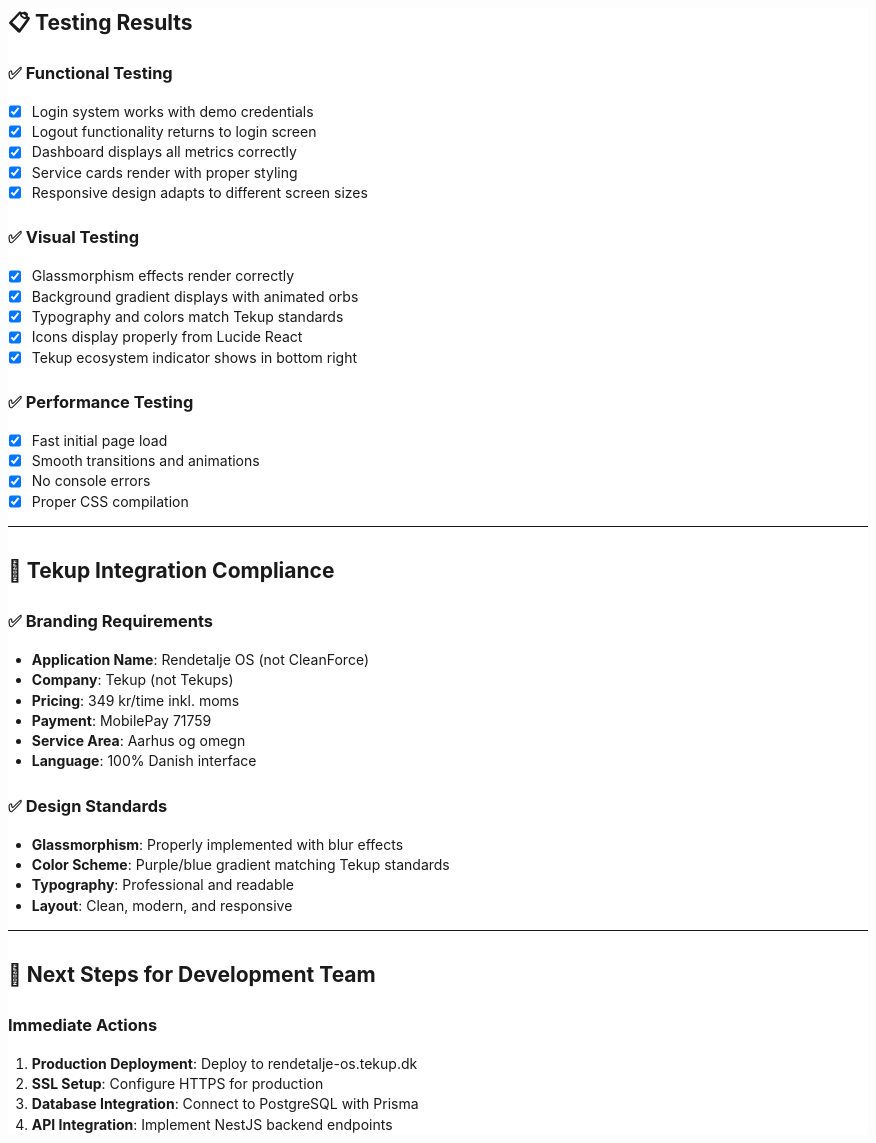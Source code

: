 
## 📋 Testing Results

### ✅ Functional Testing
- [x] Login system works with demo credentials
- [x] Logout functionality returns to login screen
- [x] Dashboard displays all metrics correctly
- [x] Service cards render with proper styling
- [x] Responsive design adapts to different screen sizes

### ✅ Visual Testing  
- [x] Glassmorphism effects render correctly
- [x] Background gradient displays with animated orbs
- [x] Typography and colors match Tekup standards
- [x] Icons display properly from Lucide React
- [x] Tekup ecosystem indicator shows in bottom right

### ✅ Performance Testing
- [x] Fast initial page load
- [x] Smooth transitions and animations
- [x] No console errors
- [x] Proper CSS compilation

---

## 🎯 Tekup Integration Compliance

### ✅ Branding Requirements
- **Application Name**: Rendetalje OS (not CleanForce)
- **Company**: Tekup (not Tekups)
- **Pricing**: 349 kr/time inkl. moms
- **Payment**: MobilePay 71759
- **Service Area**: Aarhus og omegn
- **Language**: 100% Danish interface

### ✅ Design Standards
- **Glassmorphism**: Properly implemented with blur effects
- **Color Scheme**: Purple/blue gradient matching Tekup standards
- **Typography**: Professional and readable
- **Layout**: Clean, modern, and responsive

---

## 🔄 Next Steps for Development Team

### Immediate Actions
1. **Production Deployment**: Deploy to rendetalje-os.tekup.dk
2. **SSL Setup**: Configure HTTPS for production
3. **Database Integration**: Connect to PostgreSQL with Prisma
4. **API Integration**: Implement NestJS backend endpoints
